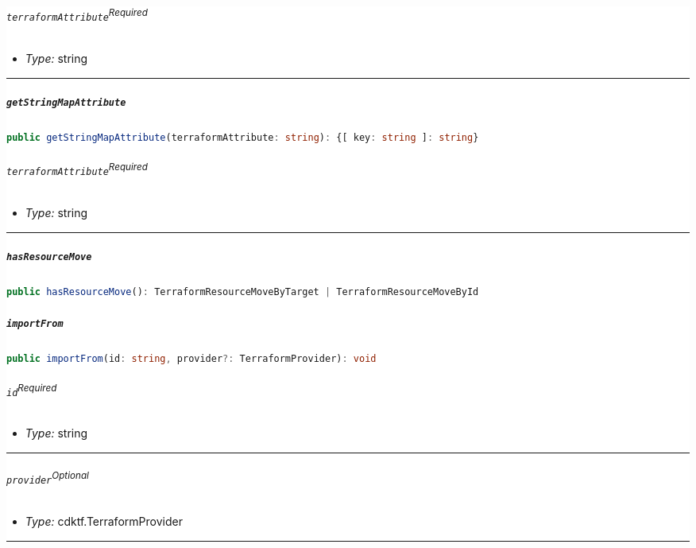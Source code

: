 ###### `terraformAttribute`<sup>Required</sup> <a name="terraformAttribute" id="@cdktf/provider-azurerm.mssqlVirtualMachineGroup.MssqlVirtualMachineGroup.getStringAttribute.parameter.terraformAttribute"></a>

- *Type:* string

---

##### `getStringMapAttribute` <a name="getStringMapAttribute" id="@cdktf/provider-azurerm.mssqlVirtualMachineGroup.MssqlVirtualMachineGroup.getStringMapAttribute"></a>

```typescript
public getStringMapAttribute(terraformAttribute: string): {[ key: string ]: string}
```

###### `terraformAttribute`<sup>Required</sup> <a name="terraformAttribute" id="@cdktf/provider-azurerm.mssqlVirtualMachineGroup.MssqlVirtualMachineGroup.getStringMapAttribute.parameter.terraformAttribute"></a>

- *Type:* string

---

##### `hasResourceMove` <a name="hasResourceMove" id="@cdktf/provider-azurerm.mssqlVirtualMachineGroup.MssqlVirtualMachineGroup.hasResourceMove"></a>

```typescript
public hasResourceMove(): TerraformResourceMoveByTarget | TerraformResourceMoveById
```

##### `importFrom` <a name="importFrom" id="@cdktf/provider-azurerm.mssqlVirtualMachineGroup.MssqlVirtualMachineGroup.importFrom"></a>

```typescript
public importFrom(id: string, provider?: TerraformProvider): void
```

###### `id`<sup>Required</sup> <a name="id" id="@cdktf/provider-azurerm.mssqlVirtualMachineGroup.MssqlVirtualMachineGroup.importFrom.parameter.id"></a>

- *Type:* string

---

###### `provider`<sup>Optional</sup> <a name="provider" id="@cdktf/provider-azurerm.mssqlVirtualMachineGroup.MssqlVirtualMachineGroup.importFrom.parameter.provider"></a>

- *Type:* cdktf.TerraformProvider

---
